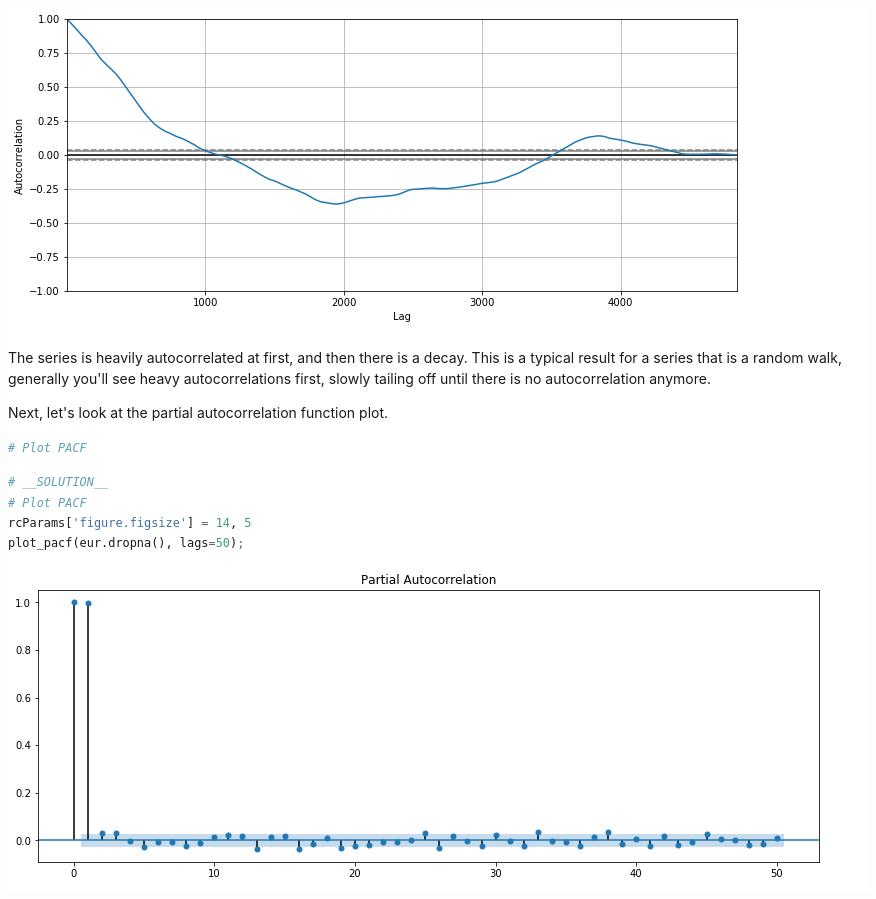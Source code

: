
![png](index_files/index_46_0.png)


The series is heavily autocorrelated at first, and then there is a decay. This is a typical result for a series that is a random walk, generally you'll see heavy autocorrelations first, slowly tailing off until there is no autocorrelation anymore.

Next, let's look at the partial autocorrelation function plot.


```python
# Plot PACF

```


```python
# __SOLUTION__ 
# Plot PACF
rcParams['figure.figsize'] = 14, 5
plot_pacf(eur.dropna(), lags=50);
```


![png](index_files/index_50_0.png)
